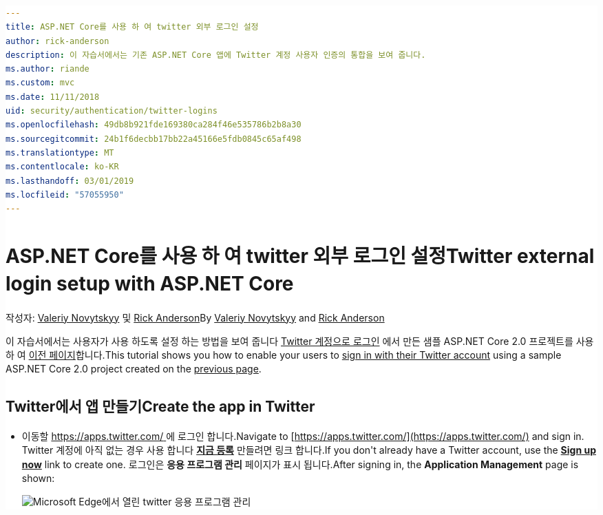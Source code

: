 ```yaml
---
title: ASP.NET Core를 사용 하 여 twitter 외부 로그인 설정
author: rick-anderson
description: 이 자습서에서는 기존 ASP.NET Core 앱에 Twitter 계정 사용자 인증의 통합을 보여 줍니다.
ms.author: riande
ms.custom: mvc
ms.date: 11/11/2018
uid: security/authentication/twitter-logins
ms.openlocfilehash: 49db8b921fde169380ca284f46e535786b2b8a30
ms.sourcegitcommit: 24b1f6decbb17bb22a45166e5fdb0845c65af498
ms.translationtype: MT
ms.contentlocale: ko-KR
ms.lasthandoff: 03/01/2019
ms.locfileid: "57055950"
---
```

# <a name="twitter-external-login-setup-with-aspnet-core"></a><span data-ttu-id="1e876-103">ASP.NET Core를 사용 하 여 twitter 외부 로그인 설정</span><span class="sxs-lookup"><span data-stu-id="1e876-103">Twitter external login setup with ASP.NET Core</span></span>

<span data-ttu-id="1e876-104">작성자: [Valeriy Novytskyy](https://github.com/01binary) 및 [Rick Anderson](https://twitter.com/RickAndMSFT)</span><span class="sxs-lookup"><span data-stu-id="1e876-104">By [Valeriy Novytskyy](https://github.com/01binary) and [Rick Anderson](https://twitter.com/RickAndMSFT)</span></span>

<span data-ttu-id="1e876-105">이 자습서에서는 사용자가 사용 하도록 설정 하는 방법을 보여 줍니다 [Twitter 계정으로 로그인](https://dev.twitter.com/web/sign-in/desktop-browser) 에서 만든 샘플 ASP.NET Core 2.0 프로젝트를 사용 하 여 [이전 페이지](xref:security/authentication/social/index)합니다.</span><span class="sxs-lookup"><span data-stu-id="1e876-105">This tutorial shows you how to enable your users to [sign in with their Twitter account](https://dev.twitter.com/web/sign-in/desktop-browser) using a sample ASP.NET Core 2.0 project created on the [previous page](xref:security/authentication/social/index).</span></span>

## <a name="create-the-app-in-twitter"></a><span data-ttu-id="1e876-106">Twitter에서 앱 만들기</span><span class="sxs-lookup"><span data-stu-id="1e876-106">Create the app in Twitter</span></span>

* <span data-ttu-id="1e876-107">이동할 [ https://apps.twitter.com/ ](https://apps.twitter.com/) 에 로그인 합니다.</span><span class="sxs-lookup"><span data-stu-id="1e876-107">Navigate to [https://apps.twitter.com/](https://apps.twitter.com/) and sign in.</span></span> <span data-ttu-id="1e876-108">Twitter 계정에 아직 없는 경우 사용 합니다 **[지금 등록](https://twitter.com/signup)** 만들려면 링크 합니다.</span><span class="sxs-lookup"><span data-stu-id="1e876-108">If you don't already have a Twitter account, use the **[Sign up now](https://twitter.com/signup)** link to create one.</span></span> <span data-ttu-id="1e876-109">로그인은 **응용 프로그램 관리** 페이지가 표시 됩니다.</span><span class="sxs-lookup"><span data-stu-id="1e876-109">After signing in, the **Application Management** page is shown:</span></span>

  ![Microsoft Edge에서 열린 twitter 응용 프로그램 관리](index/_static/TwitterAppManage.png)
